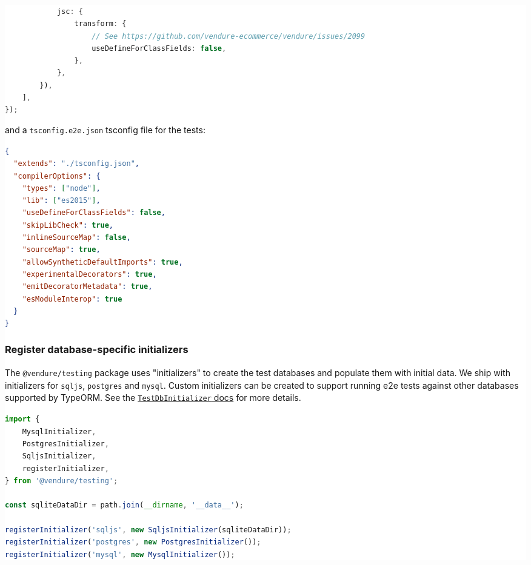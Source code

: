 ```ts title="vitest.config.mts"
            jsc: {
                transform: {
                    // See https://github.com/vendure-ecommerce/vendure/issues/2099
                    useDefineForClassFields: false,
                },
            },
        }),
    ],
});
```

and a `tsconfig.e2e.json` tsconfig file for the tests:

```json title="tsconfig.e2e.json"
{
  "extends": "./tsconfig.json",
  "compilerOptions": {
    "types": ["node"],
    "lib": ["es2015"],
    "useDefineForClassFields": false,
    "skipLibCheck": true,
    "inlineSourceMap": false,
    "sourceMap": true,
    "allowSyntheticDefaultImports": true,
    "experimentalDecorators": true,
    "emitDecoratorMetadata": true,
    "esModuleInterop": true
  }
}

```

### Register database-specific initializers

The `@vendure/testing` package uses "initializers" to create the test databases and populate them with initial data. We ship with initializers for `sqljs`, `postgres` and `mysql`. Custom initializers can be created to support running e2e tests against other databases supported by TypeORM. See the [`TestDbInitializer` docs](/reference/typescript-api/testing/test-db-initializer/) for more details.

```ts title="src/plugins/my-plugin/e2e/my-plugin.e2e-spec.ts"
import {
    MysqlInitializer,
    PostgresInitializer,
    SqljsInitializer,
    registerInitializer,
} from '@vendure/testing';

const sqliteDataDir = path.join(__dirname, '__data__');

registerInitializer('sqljs', new SqljsInitializer(sqliteDataDir));
registerInitializer('postgres', new PostgresInitializer());
registerInitializer('mysql', new MysqlInitializer());
```
